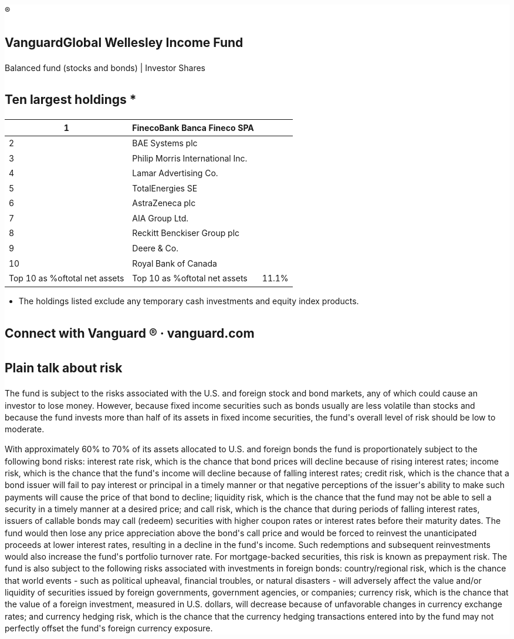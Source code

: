 ®



## VanguardGlobal Wellesley Income Fund

Balanced fund (stocks and bonds) | Investor Shares

## Ten largest holdings  *

| 1                             | FinecoBank Banca Fineco SPA      |       |
|-------------------------------|----------------------------------|-------|
| 2                             | BAE Systems plc                  |       |
| 3                             | Philip Morris International Inc. |       |
| 4                             | Lamar Advertising Co.            |       |
| 5                             | TotalEnergies SE                 |       |
| 6                             | AstraZeneca plc                  |       |
| 7                             | AIA Group Ltd.                   |       |
| 8                             | Reckitt Benckiser Group plc      |       |
| 9                             | Deere & Co.                      |       |
| 10                            | Royal Bank of Canada             |       |
| Top 10 as %oftotal net assets | Top 10 as %oftotal net assets    | 11.1% |

* The holdings listed exclude any temporary cash investments and equity index products.

## Connect with Vanguard   ® ·    vanguard.com

## Plain talk about risk

The fund is subject to the risks associated with the U.S. and foreign stock and bond markets, any of which could cause an investor to lose money. However, because fixed income securities such as bonds usually are less volatile than stocks and because the fund invests more than half of its assets in fixed income securities, the fund's overall level of risk should be low to moderate.

With approximately 60% to 70% of its assets allocated to U.S. and foreign bonds the fund is proportionately subject to the following bond risks: interest rate risk, which is the chance that bond prices will decline because of rising interest rates; income risk, which is the chance that the fund's income will decline because of falling interest rates; credit risk, which is the chance that a bond issuer will fail to pay interest or principal in a timely manner or that negative perceptions of the issuer's ability to make such payments will cause the price of that bond to decline; liquidity risk, which is the chance that the fund may not be able to sell a security in a timely manner at a desired price; and call risk, which is the chance that during periods of falling interest rates, issuers of callable bonds may call (redeem) securities with higher coupon rates or interest rates before their maturity dates. The fund would then lose any price appreciation above the bond's call price and would be forced to reinvest the unanticipated proceeds at lower interest rates, resulting in a decline in the fund's income. Such redemptions and subsequent reinvestments would also increase the fund's portfolio turnover rate. For mortgage-backed securities, this risk is known as prepayment risk. The fund is also subject to the following risks associated with investments in foreign bonds: country/regional risk, which is the chance that world events - such as political upheaval, financial troubles, or natural disasters - will adversely affect the value and/or liquidity of securities issued by foreign governments, government agencies, or companies; currency risk, which is the chance that the value of a foreign investment, measured in U.S. dollars, will decrease because of unfavorable changes in currency exchange rates; and currency hedging risk, which is the chance that the currency hedging transactions entered into by the fund may not perfectly offset the fund's foreign currency exposure.
